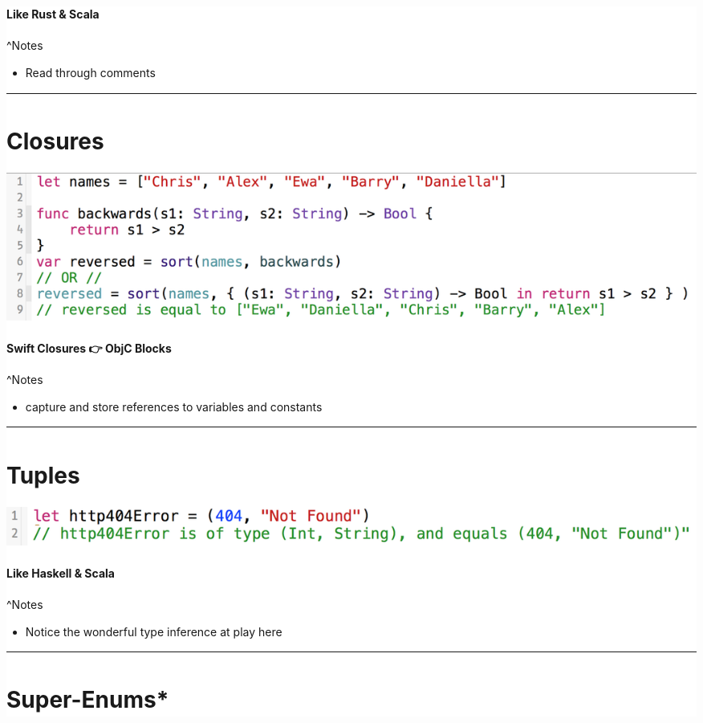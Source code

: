#### Like Rust & Scala

^Notes
- Read through comments

---

# Closures

![inline](media/closures.png)

#### Swift Closures :point_right: ObjC Blocks

^Notes
- capture and store references to variables and constants

---

# Tuples

![inline](media/tuples.png)

#### Like Haskell & Scala

^Notes
- Notice the wonderful type inference at play here

---

# Super-Enums\*
